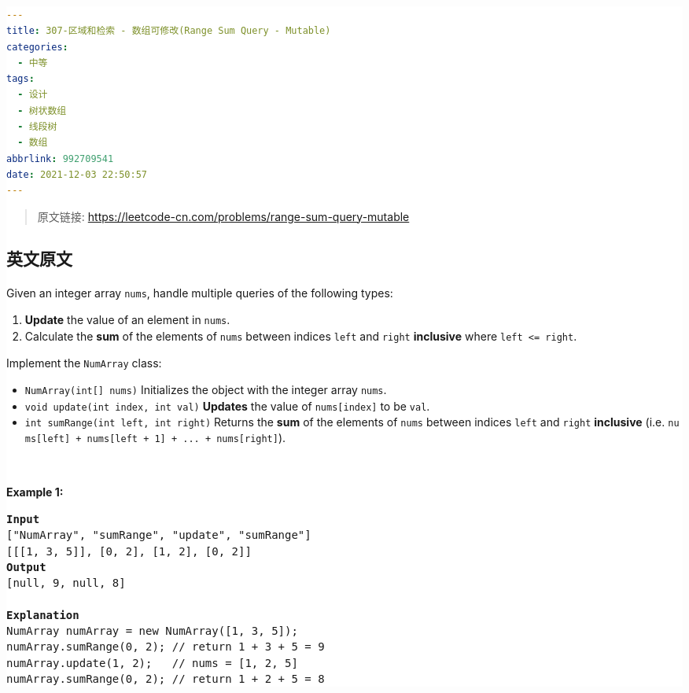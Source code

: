 ```yaml
---
title: 307-区域和检索 - 数组可修改(Range Sum Query - Mutable)
categories:
  - 中等
tags:
  - 设计
  - 树状数组
  - 线段树
  - 数组
abbrlink: 992709541
date: 2021-12-03 22:50:57
---
```


> 原文链接: https://leetcode-cn.com/problems/range-sum-query-mutable


## 英文原文
<div><p>Given an integer array <code>nums</code>, handle multiple queries of the following types:</p>

<ol>
	<li><strong>Update</strong> the value of an element in <code>nums</code>.</li>
	<li>Calculate the <strong>sum</strong> of the elements of <code>nums</code> between indices <code>left</code> and <code>right</code> <strong>inclusive</strong> where <code>left &lt;= right</code>.</li>
</ol>

<p>Implement the <code>NumArray</code> class:</p>

<ul>
	<li><code>NumArray(int[] nums)</code> Initializes the object with the integer array <code>nums</code>.</li>
	<li><code>void update(int index, int val)</code> <strong>Updates</strong> the value of <code>nums[index]</code> to be <code>val</code>.</li>
	<li><code>int sumRange(int left, int right)</code> Returns the <strong>sum</strong> of the elements of <code>nums</code> between indices <code>left</code> and <code>right</code> <strong>inclusive</strong> (i.e. <code>nums[left] + nums[left + 1] + ... + nums[right]</code>).</li>
</ul>

<p>&nbsp;</p>
<p><strong>Example 1:</strong></p>

<pre>
<strong>Input</strong>
[&quot;NumArray&quot;, &quot;sumRange&quot;, &quot;update&quot;, &quot;sumRange&quot;]
[[[1, 3, 5]], [0, 2], [1, 2], [0, 2]]
<strong>Output</strong>
[null, 9, null, 8]

<strong>Explanation</strong>
NumArray numArray = new NumArray([1, 3, 5]);
numArray.sumRange(0, 2); // return 1 + 3 + 5 = 9
numArray.update(1, 2);   // nums = [1, 2, 5]
numArray.sumRange(0, 2); // return 1 + 2 + 5 = 8
</pre>
